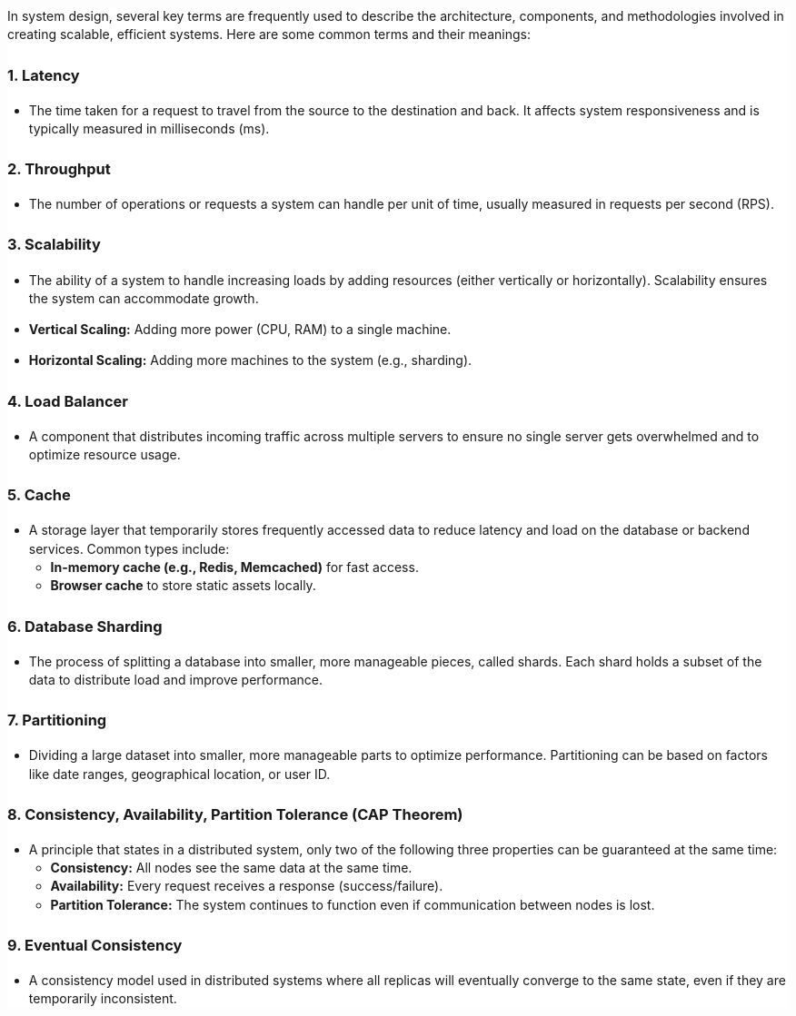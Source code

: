 In system design, several key terms are frequently used to describe the architecture, components, and methodologies involved in creating scalable, efficient systems. Here are some common terms and their meanings:

### 1. **Latency**
   - The time taken for a request to travel from the source to the destination and back. It affects system responsiveness and is typically measured in milliseconds (ms).

### 2. **Throughput**
   - The number of operations or requests a system can handle per unit of time, usually measured in requests per second (RPS).

### 3. **Scalability**
   - The ability of a system to handle increasing loads by adding resources (either vertically or horizontally). Scalability ensures the system can accommodate growth.

   - **Vertical Scaling:** Adding more power (CPU, RAM) to a single machine.
   - **Horizontal Scaling:** Adding more machines to the system (e.g., sharding).

### 4. **Load Balancer**
   - A component that distributes incoming traffic across multiple servers to ensure no single server gets overwhelmed and to optimize resource usage.

### 5. **Cache**
   - A storage layer that temporarily stores frequently accessed data to reduce latency and load on the database or backend services. Common types include:
     - **In-memory cache (e.g., Redis, Memcached)** for fast access.
     - **Browser cache** to store static assets locally.

### 6. **Database Sharding**
   - The process of splitting a database into smaller, more manageable pieces, called shards. Each shard holds a subset of the data to distribute load and improve performance.

### 7. **Partitioning**
   - Dividing a large dataset into smaller, more manageable parts to optimize performance. Partitioning can be based on factors like date ranges, geographical location, or user ID.

### 8. **Consistency, Availability, Partition Tolerance (CAP Theorem)**
   - A principle that states in a distributed system, only two of the following three properties can be guaranteed at the same time:
     - **Consistency:** All nodes see the same data at the same time.
     - **Availability:** Every request receives a response (success/failure).
     - **Partition Tolerance:** The system continues to function even if communication between nodes is lost.

### 9. **Eventual Consistency**
   - A consistency model used in distributed systems where all replicas will eventually converge to the same state, even if they are temporarily inconsistent.
